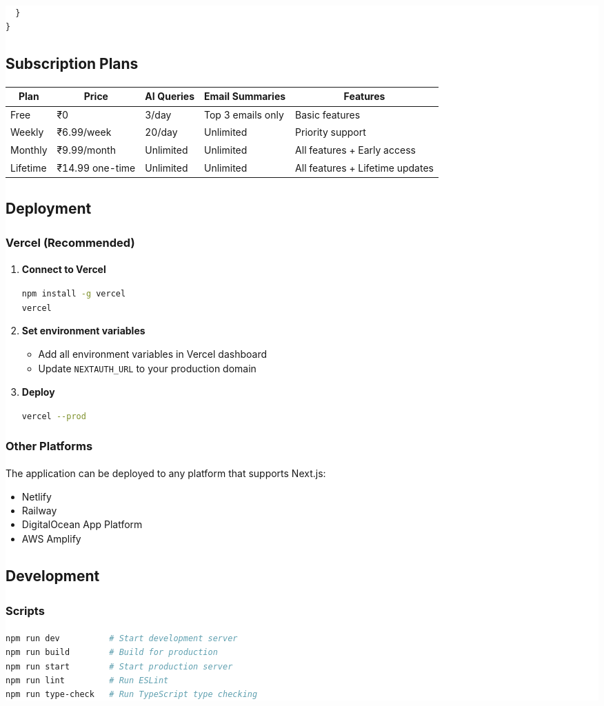 ```typescript
  }
}
```

## Subscription Plans

| Plan | Price | AI Queries | Email Summaries | Features |
|------|-------|------------|-----------------|----------|
| Free | ₹0 | 3/day | Top 3 emails only | Basic features |
| Weekly | ₹6.99/week | 20/day | Unlimited | Priority support |
| Monthly | ₹9.99/month | Unlimited | Unlimited | All features + Early access |
| Lifetime | ₹14.99 one-time | Unlimited | Unlimited | All features + Lifetime updates |

## Deployment

### Vercel (Recommended)

1. **Connect to Vercel**
   ```bash
   npm install -g vercel
   vercel
   ```

2. **Set environment variables**
   - Add all environment variables in Vercel dashboard
   - Update `NEXTAUTH_URL` to your production domain

3. **Deploy**
   ```bash
   vercel --prod
   ```

### Other Platforms

The application can be deployed to any platform that supports Next.js:
- Netlify
- Railway
- DigitalOcean App Platform
- AWS Amplify

## Development

### Scripts

```bash
npm run dev          # Start development server
npm run build        # Build for production
npm run start        # Start production server
npm run lint         # Run ESLint
npm run type-check   # Run TypeScript type checking
```
